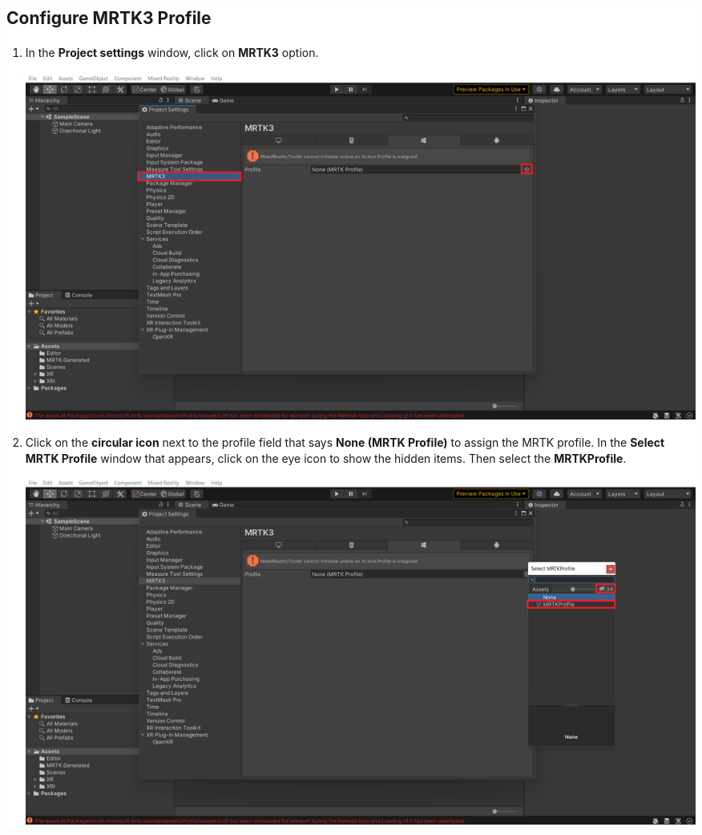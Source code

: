 ## Configure MRTK3 Profile

1. In the **Project settings** window, click on **MRTK3** option.

    ![A screenshot of selecting MRTK3 option.](img/mrtk-profile.png)

2. Click on the **circular icon** next to the profile field that says **None (MRTK Profile)** to assign the MRTK profile. In the **Select MRTK Profile** window that appears, click on the eye icon to show the hidden items. Then select the **MRTKProfile**.

    ![A screenshot of setting the MRTK profile](img/set-mrtk-profile.png)
